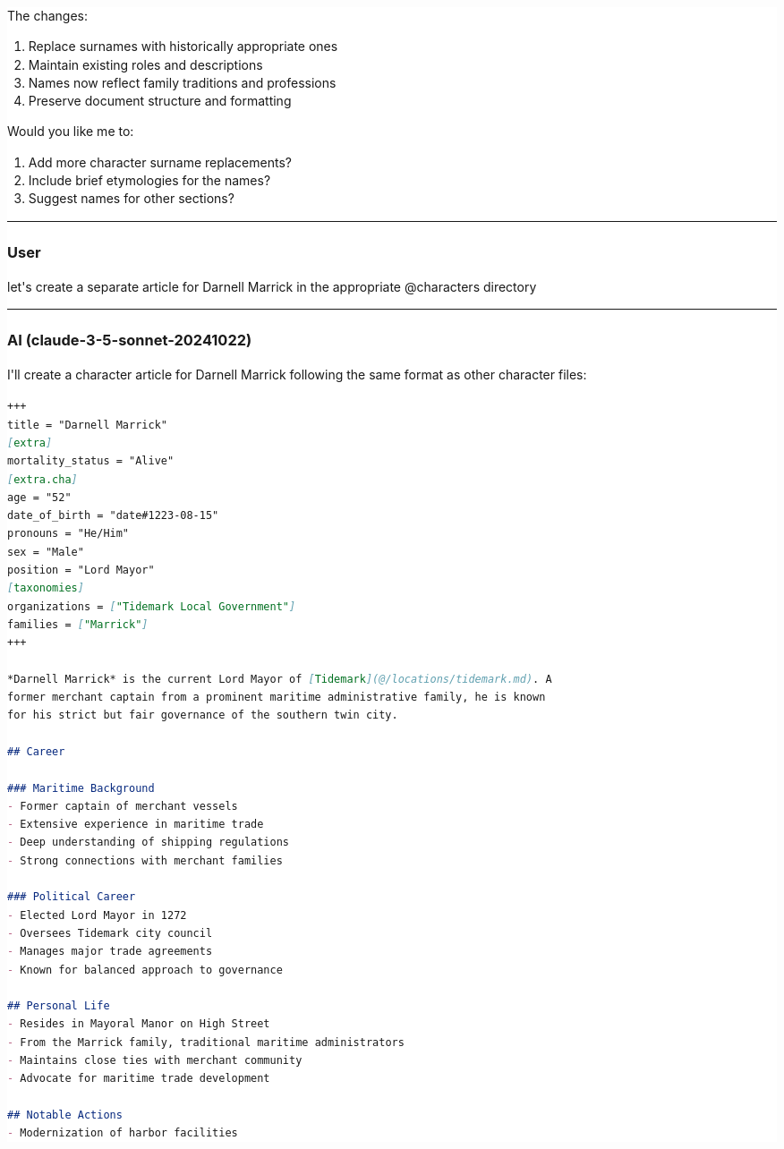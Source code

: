 The changes:
1. Replace surnames with historically appropriate ones
2. Maintain existing roles and descriptions
3. Names now reflect family traditions and professions
4. Preserve document structure and formatting

Would you like me to:
1. Add more character surname replacements?
2. Include brief etymologies for the names?
3. Suggest names for other sections?

---

### User

let's create a separate article for Darnell Marrick in the appropriate @characters directory

---

### AI (claude-3-5-sonnet-20241022)

I'll create a character article for Darnell Marrick following the same format as other character files:

```markdown:site/content/characters/darnell-marrick.md
+++
title = "Darnell Marrick"
[extra]
mortality_status = "Alive"
[extra.cha]
age = "52"
date_of_birth = "date#1223-08-15"
pronouns = "He/Him"
sex = "Male"
position = "Lord Mayor"
[taxonomies]
organizations = ["Tidemark Local Government"]
families = ["Marrick"]
+++

*Darnell Marrick* is the current Lord Mayor of [Tidemark](@/locations/tidemark.md). A 
former merchant captain from a prominent maritime administrative family, he is known 
for his strict but fair governance of the southern twin city.

## Career

### Maritime Background
- Former captain of merchant vessels
- Extensive experience in maritime trade
- Deep understanding of shipping regulations
- Strong connections with merchant families

### Political Career
- Elected Lord Mayor in 1272
- Oversees Tidemark city council
- Manages major trade agreements
- Known for balanced approach to governance

## Personal Life
- Resides in Mayoral Manor on High Street
- From the Marrick family, traditional maritime administrators
- Maintains close ties with merchant community
- Advocate for maritime trade development

## Notable Actions
- Modernization of harbor facilities
```